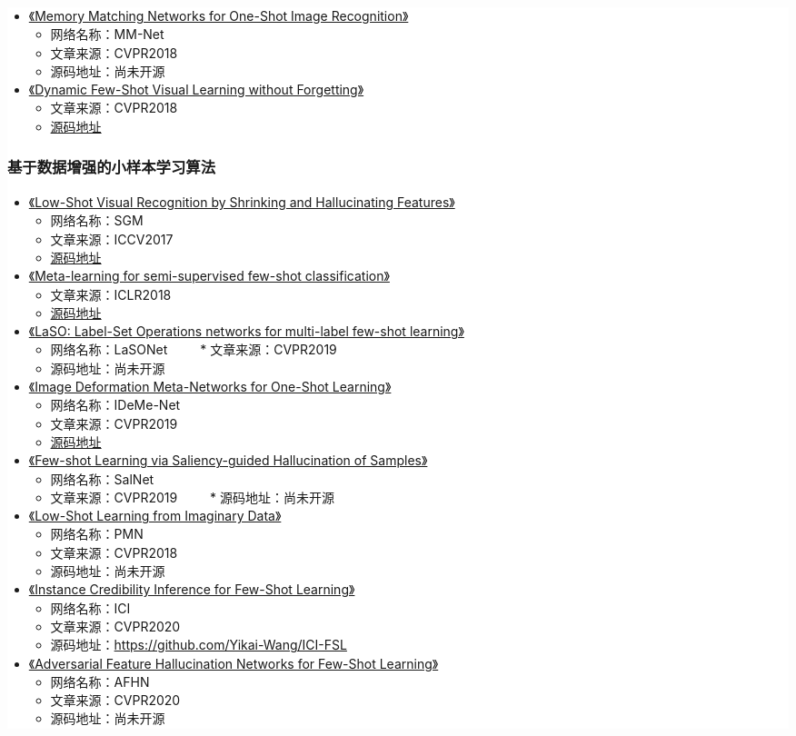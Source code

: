 - [《Memory Matching Networks for One-Shot Image Recognition》](https://arxiv.org/pdf/1804.08281.pdf)
    * 网络名称：MM-Net
    * 文章来源：CVPR2018
    * 源码地址：尚未开源
  
- [《Dynamic Few-Shot Visual Learning without Forgetting》](https://arxiv.org/abs/1804.09458.pdf)
    * 文章来源：CVPR2018
    * [源码地址](https://github.com/gidariss/FewShotWithoutForgetting)

### 基于数据增强的小样本学习算法

- [《Low-Shot Visual Recognition by Shrinking and Hallucinating Features》](https://arxiv.org/pdf/1606.02819v1.pdf)
    * 网络名称：SGM
    * 文章来源：ICCV2017
    * [源码地址](https://github.com/facebookresearch/low-shot-shrink-hallucinate)
  
- [《Meta-learning for semi-supervised few-shot classification》](https://arxiv.org/pdf/1906.00562.pdf)
    * 文章来源：ICLR2018
    * [源码地址](https://github.com/renmengye/few-shot-ssl-public)
  
- [《LaSO: Label-Set Operations networks for multi-label few-shot learning》](https://arxiv.org/pdf/1902.09811v1.pdf)
    * 网络名称：LaSONet
    * 文章来源：CVPR2019
    * 源码地址：尚未开源
  
- [《Image Deformation Meta-Networks for One-Shot Learning》](https://arxiv.org/pdf/1905.11641v1.pdf)
    * 网络名称：IDeMe-Net
    * 文章来源：CVPR2019
    * [源码地址](https://github.com/tankche1/IDeMe-Net)
  
- [《Few-shot Learning via Saliency-guided Hallucination of Samples》](https://arxiv.org/pdf/1904.03472v1.pdf)
    * 网络名称：SalNet
    * 文章来源：CVPR2019
    * 源码地址：尚未开源
  
- [《Low-Shot Learning from Imaginary Data》](https://arxiv.org/pdf/1801.05401v1.pdf)
    * 网络名称：PMN
    * 文章来源：CVPR2018
    * 源码地址：尚未开源
  
- [《Instance Credibility Inference for Few-Shot Learning》](http://arxiv.org/abs/2003.11853.pdf)
    * 网络名称：ICI
    * 文章来源：CVPR2020
    * 源码地址：https://github.com/Yikai-Wang/ICI-FSL
  
- [《Adversarial Feature Hallucination Networks for Few-Shot Learning》](https://arxiv.org/pdf/2003.13193.pdf)
    * 网络名称：AFHN
    * 文章来源：CVPR2020
    * 源码地址：尚未开源
  